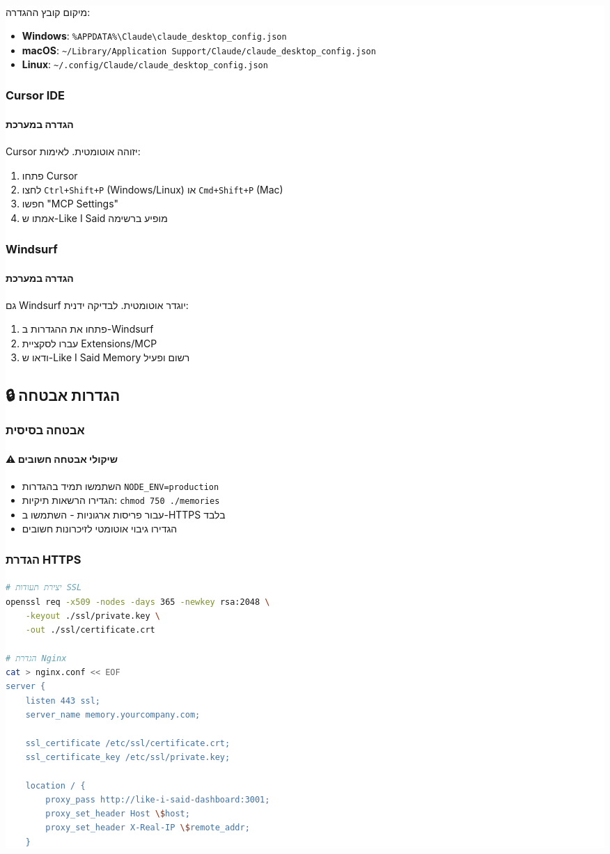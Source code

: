 מיקום קובץ ההגדרה:
- **Windows**: `%APPDATA%\Claude\claude_desktop_config.json`
- **macOS**: `~/Library/Application Support/Claude/claude_desktop_config.json`
- **Linux**: `~/.config/Claude/claude_desktop_config.json`
</div>

### Cursor IDE

<div class="step">
<h4>הגדרה במערכת</h4>

Cursor יזוהה אוטומטית. לאימות:

1. פתחו Cursor
2. לחצו `Ctrl+Shift+P` (Windows/Linux) או `Cmd+Shift+P` (Mac)
3. חפשו "MCP Settings"
4. אמתו ש-Like I Said מופיע ברשימה
</div>

### Windsurf

<div class="step">
<h4>הגדרה במערכת</h4>

גם Windsurf יוגדר אוטומטית. לבדיקה ידנית:

1. פתחו את ההגדרות ב-Windsurf
2. עברו לסקציית Extensions/MCP
3. ודאו ש-Like I Said Memory רשום ופעיל
</div>

## 🔒 הגדרות אבטחה

### אבטחה בסיסית

<div class="warning">
<h4>⚠️ שיקולי אבטחה חשובים</h4>

- השתמשו תמיד בהגדרות `NODE_ENV=production`
- הגדירו הרשאות תיקיות: `chmod 750 ./memories`
- עבור פריסות ארגוניות - השתמשו ב-HTTPS בלבד
- הגדירו גיבוי אוטומטי לזיכרונות חשובים
</div>

### הגדרת HTTPS

```bash
# יצירת תעודות SSL
openssl req -x509 -nodes -days 365 -newkey rsa:2048 \
    -keyout ./ssl/private.key \
    -out ./ssl/certificate.crt

# הגדרת Nginx
cat > nginx.conf << EOF
server {
    listen 443 ssl;
    server_name memory.yourcompany.com;
    
    ssl_certificate /etc/ssl/certificate.crt;
    ssl_certificate_key /etc/ssl/private.key;
    
    location / {
        proxy_pass http://like-i-said-dashboard:3001;
        proxy_set_header Host \$host;
        proxy_set_header X-Real-IP \$remote_addr;
    }
```